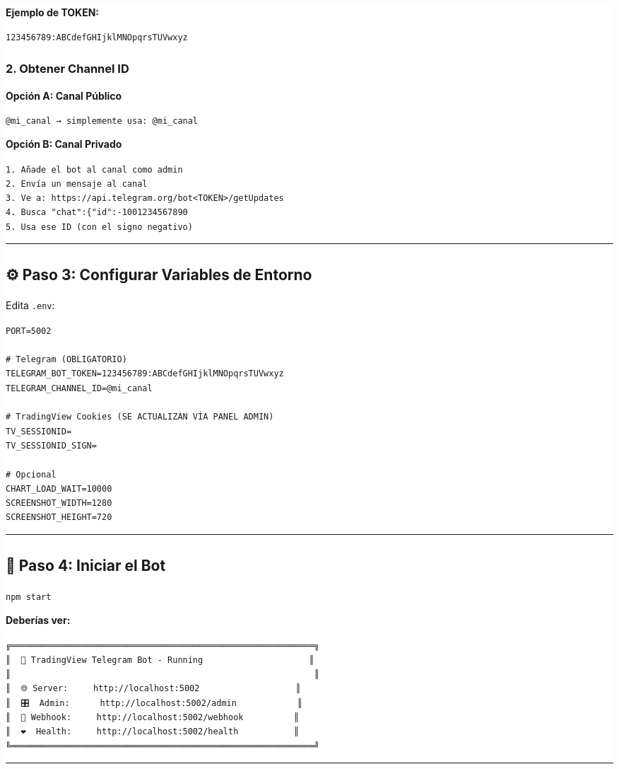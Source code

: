 **Ejemplo de TOKEN:**
```
123456789:ABCdefGHIjklMNOpqrsTUVwxyz
```

### **2. Obtener Channel ID**

**Opción A: Canal Público**
```
@mi_canal → simplemente usa: @mi_canal
```

**Opción B: Canal Privado**
```
1. Añade el bot al canal como admin
2. Envía un mensaje al canal
3. Ve a: https://api.telegram.org/bot<TOKEN>/getUpdates
4. Busca "chat":{"id":-1001234567890
5. Usa ese ID (con el signo negativo)
```

---

## ⚙️ Paso 3: Configurar Variables de Entorno

Edita `.env`:

```env
PORT=5002

# Telegram (OBLIGATORIO)
TELEGRAM_BOT_TOKEN=123456789:ABCdefGHIjklMNOpqrsTUVwxyz
TELEGRAM_CHANNEL_ID=@mi_canal

# TradingView Cookies (SE ACTUALIZAN VÍA PANEL ADMIN)
TV_SESSIONID=
TV_SESSIONID_SIGN=

# Opcional
CHART_LOAD_WAIT=10000
SCREENSHOT_WIDTH=1280
SCREENSHOT_HEIGHT=720
```

---

## 🚀 Paso 4: Iniciar el Bot

```bash
npm start
```

**Deberías ver:**
```
╔════════════════════════════════════════════════════════════╗
║  📱 TradingView Telegram Bot - Running                     ║
║                                                            ║
║  🌐 Server:     http://localhost:5002                   ║
║  🎛️  Admin:      http://localhost:5002/admin            ║
║  📡 Webhook:     http://localhost:5002/webhook          ║
║  ❤️  Health:     http://localhost:5002/health           ║
╚════════════════════════════════════════════════════════════╝
```

---